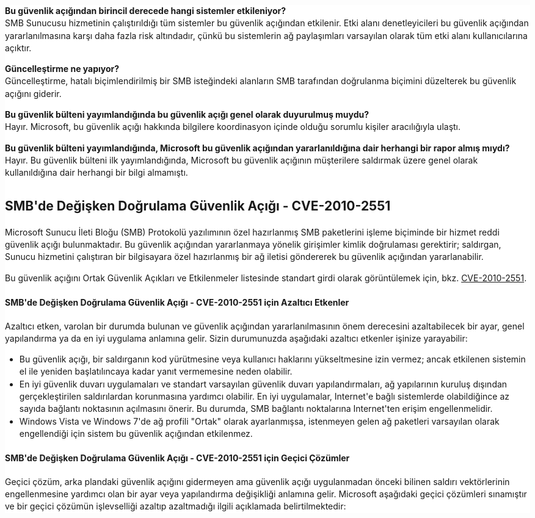 **Bu güvenlik açığından birincil derecede hangi sistemler etkileniyor?**  
SMB Sunucusu hizmetinin çalıştırıldığı tüm sistemler bu güvenlik açığından etkilenir. Etki alanı denetleyicileri bu güvenlik açığından yararlanılmasına karşı daha fazla risk altındadır, çünkü bu sistemlerin ağ paylaşımları varsayılan olarak tüm etki alanı kullanıcılarına açıktır.
  
**Güncelleştirme ne yapıyor?**  
Güncelleştirme, hatalı biçimlendirilmiş bir SMB isteğindeki alanların SMB tarafından doğrulanma biçimini düzelterek bu güvenlik açığını giderir.
  
**Bu güvenlik bülteni yayımlandığında bu güvenlik açığı genel olarak duyurulmuş muydu?**  
Hayır. Microsoft, bu güvenlik açığı hakkında bilgilere koordinasyon içinde olduğu sorumlu kişiler aracılığıyla ulaştı.
  
**Bu güvenlik bülteni yayımlandığında, Microsoft bu güvenlik açığından yararlanıldığına dair herhangi bir rapor almış mıydı?**  
Hayır. Bu güvenlik bülteni ilk yayımlandığında, Microsoft bu güvenlik açığının müşterilere saldırmak üzere genel olarak kullanıldığına dair herhangi bir bilgi almamıştı.
  
SMB'de Değişken Doğrulama Güvenlik Açığı - CVE-2010-2551  
--------------------------------------------------------
  
<span></span>
Microsoft Sunucu İleti Bloğu (SMB) Protokolü yazılımının özel hazırlanmış SMB paketlerini işleme biçiminde bir hizmet reddi güvenlik açığı bulunmaktadır. Bu güvenlik açığından yararlanmaya yönelik girişimler kimlik doğrulaması gerektirir; saldırgan, Sunucu hizmetini çalıştıran bir bilgisayara özel hazırlanmış bir ağ iletisi göndererek bu güvenlik açığından yararlanabilir.
  
Bu güvenlik açığını Ortak Güvenlik Açıkları ve Etkilenmeler listesinde standart girdi olarak görüntülemek için, bkz. [CVE-2010-2551](http://www.cve.mitre.org/cgi-bin/cvename.cgi?name=cve-2010-2551).
  
#### SMB'de Değişken Doğrulama Güvenlik Açığı - CVE-2010-2551 için Azaltıcı Etkenler
  
Azaltıcı etken, varolan bir durumda bulunan ve güvenlik açığından yararlanılmasının önem derecesini azaltabilecek bir ayar, genel yapılandırma ya da en iyi uygulama anlamına gelir. Sizin durumunuzda aşağıdaki azaltıcı etkenler işinize yarayabilir:
  
-   Bu güvenlik açığı, bir saldırganın kod yürütmesine veya kullanıcı haklarını yükseltmesine izin vermez; ancak etkilenen sistemin el ile yeniden başlatılıncaya kadar yanıt vermemesine neden olabilir.  
-   En iyi güvenlik duvarı uygulamaları ve standart varsayılan güvenlik duvarı yapılandırmaları, ağ yapılarının kuruluş dışından gerçekleştirilen saldırılardan korunmasına yardımcı olabilir. En iyi uygulamalar, Internet'e bağlı sistemlerde olabildiğince az sayıda bağlantı noktasının açılmasını önerir. Bu durumda, SMB bağlantı noktalarına Internet'ten erişim engellenmelidir.  
-   Windows Vista ve Windows 7'de ağ profili "Ortak" olarak ayarlanmışsa, istenmeyen gelen ağ paketleri varsayılan olarak engellendiği için sistem bu güvenlik açığından etkilenmez.
  
#### SMB'de Değişken Doğrulama Güvenlik Açığı - CVE-2010-2551 için Geçici Çözümler
  
Geçici çözüm, arka plandaki güvenlik açığını gidermeyen ama güvenlik açığı uygulanmadan önceki bilinen saldırı vektörlerinin engellenmesine yardımcı olan bir ayar veya yapılandırma değişikliği anlamına gelir. Microsoft aşağıdaki geçici çözümleri sınamıştır ve bir geçici çözümün işlevselliği azaltıp azaltmadığı ilgili açıklamada belirtilmektedir:
  